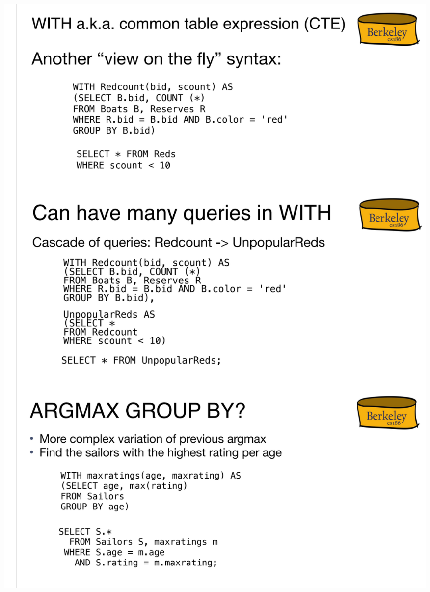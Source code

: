> ![](Basic_SQL.assets/image-20240119162501800.png)![](Basic_SQL.assets/image-20240119162512227.png)![](Basic_SQL.assets/image-20240119162543402.png)
